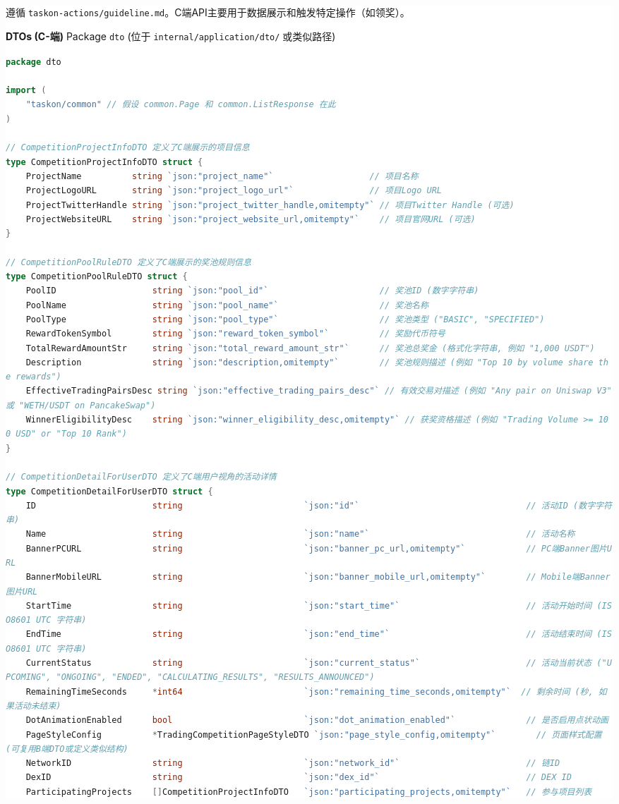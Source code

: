 遵循 `taskon-actions/guideline.md`。C端API主要用于数据展示和触发特定操作（如领奖）。

**DTOs (C-端)**
Package `dto` (位于 `internal/application/dto/` 或类似路径)

```go
package dto

import (
	"taskon/common" // 假设 common.Page 和 common.ListResponse 在此
)

// CompetitionProjectInfoDTO 定义了C端展示的项目信息
type CompetitionProjectInfoDTO struct {
	ProjectName          string `json:"project_name"`                   // 项目名称
	ProjectLogoURL       string `json:"project_logo_url"`               // 项目Logo URL
	ProjectTwitterHandle string `json:"project_twitter_handle,omitempty"` // 项目Twitter Handle (可选)
	ProjectWebsiteURL    string `json:"project_website_url,omitempty"`    // 项目官网URL (可选)
}

// CompetitionPoolRuleDTO 定义了C端展示的奖池规则信息
type CompetitionPoolRuleDTO struct {
	PoolID                   string `json:"pool_id"`                      // 奖池ID (数字字符串)
	PoolName                 string `json:"pool_name"`                    // 奖池名称
	PoolType                 string `json:"pool_type"`                    // 奖池类型 ("BASIC", "SPECIFIED")
	RewardTokenSymbol        string `json:"reward_token_symbol"`          // 奖励代币符号
	TotalRewardAmountStr     string `json:"total_reward_amount_str"`      // 奖池总奖金 (格式化字符串, 例如 "1,000 USDT")
	Description              string `json:"description,omitempty"`        // 奖池规则描述 (例如 "Top 10 by volume share the rewards")
	EffectiveTradingPairsDesc string `json:"effective_trading_pairs_desc"` // 有效交易对描述 (例如 "Any pair on Uniswap V3" 或 "WETH/USDT on PancakeSwap")
	WinnerEligibilityDesc    string `json:"winner_eligibility_desc,omitempty"` // 获奖资格描述 (例如 "Trading Volume >= 100 USD" or "Top 10 Rank")
}

// CompetitionDetailForUserDTO 定义了C端用户视角的活动详情
type CompetitionDetailForUserDTO struct {
	ID                       string                        `json:"id"`                                 // 活动ID (数字字符串)
	Name                     string                        `json:"name"`                               // 活动名称
	BannerPCURL              string                        `json:"banner_pc_url,omitempty"`            // PC端Banner图片URL
	BannerMobileURL          string                        `json:"banner_mobile_url,omitempty"`        // Mobile端Banner图片URL
	StartTime                string                        `json:"start_time"`                         // 活动开始时间 (ISO8601 UTC 字符串)
	EndTime                  string                        `json:"end_time"`                           // 活动结束时间 (ISO8601 UTC 字符串)
	CurrentStatus            string                        `json:"current_status"`                     // 活动当前状态 ("UPCOMING", "ONGOING", "ENDED", "CALCULATING_RESULTS", "RESULTS_ANNOUNCED")
	RemainingTimeSeconds     *int64                        `json:"remaining_time_seconds,omitempty"`  // 剩余时间 (秒, 如果活动未结束)
	DotAnimationEnabled      bool                          `json:"dot_animation_enabled"`              // 是否启用点状动画
	PageStyleConfig          *TradingCompetitionPageStyleDTO `json:"page_style_config,omitempty"`        // 页面样式配置 (可复用B端DTO或定义类似结构)
	NetworkID                string                        `json:"network_id"`                         // 链ID
	DexID                    string                        `json:"dex_id"`                             // DEX ID
	ParticipatingProjects    []CompetitionProjectInfoDTO   `json:"participating_projects,omitempty"`   // 参与项目列表
```